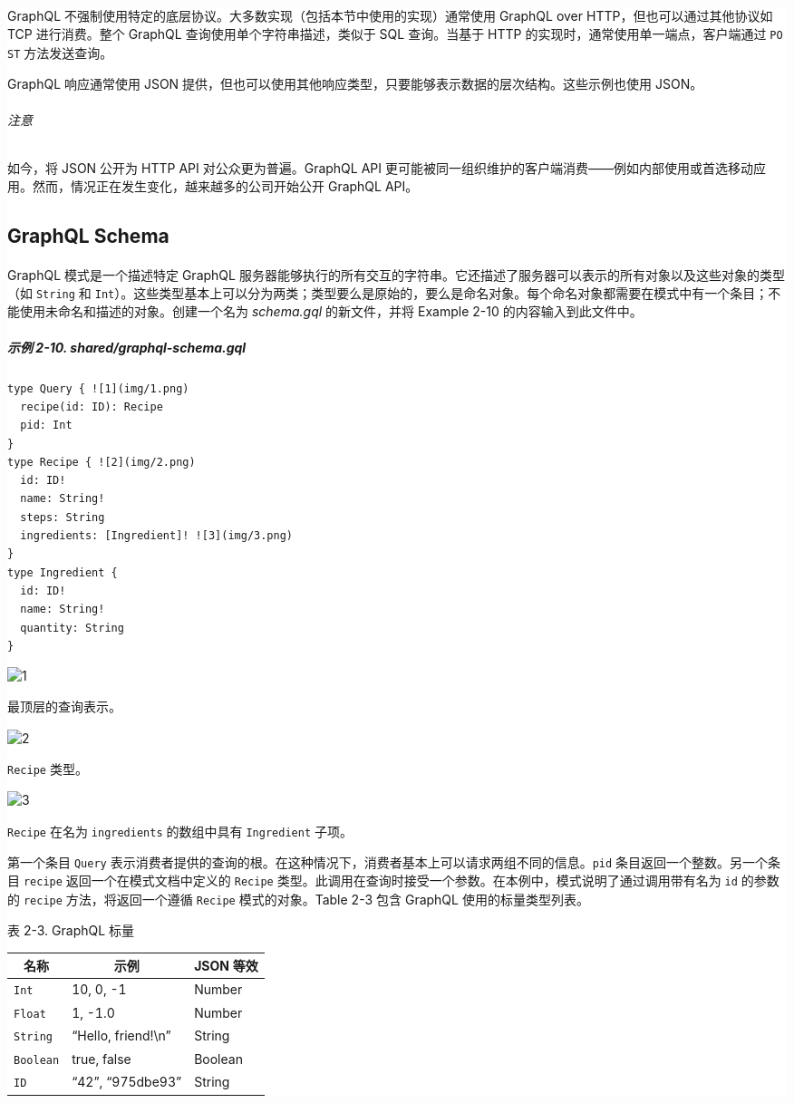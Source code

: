 GraphQL 不强制使用特定的底层协议。大多数实现（包括本节中使用的实现）通常使用 GraphQL over HTTP，但也可以通过其他协议如 TCP 进行消费。整个 GraphQL 查询使用单个字符串描述，类似于 SQL 查询。当基于 HTTP 的实现时，通常使用单一端点，客户端通过 `POST` 方法发送查询。

GraphQL 响应通常使用 JSON 提供，但也可以使用其他响应类型，只要能够表示数据的层次结构。这些示例也使用 JSON。

###### 注意

如今，将 JSON 公开为 HTTP API 对公众更为普遍。GraphQL API 更可能被同一组织维护的客户端消费——例如内部使用或首选移动应用。然而，情况正在发生变化，越来越多的公司开始公开 GraphQL API。

## GraphQL Schema

GraphQL 模式是一个描述特定 GraphQL 服务器能够执行的所有交互的字符串。它还描述了服务器可以表示的所有对象以及这些对象的类型（如 `String` 和 `Int`）。这些类型基本上可以分为两类；类型要么是原始的，要么是命名对象。每个命名对象都需要在模式中有一个条目；不能使用未命名和描述的对象。创建一个名为 *schema.gql* 的新文件，并将 Example 2-10 的内容输入到此文件中。

##### 示例 2-10\. *shared/graphql-schema.gql*

```
type Query { ![1](img/1.png)
  recipe(id: ID): Recipe
  pid: Int
}
type Recipe { ![2](img/2.png)
  id: ID!
  name: String!
  steps: String
  ingredients: [Ingredient]! ![3](img/3.png)
}
type Ingredient {
  id: ID!
  name: String!
  quantity: String
}
```

![1](img/#co_protocols_CO6-1)

最顶层的查询表示。

![2](img/#co_protocols_CO6-2)

`Recipe` 类型。

![3](img/#co_protocols_CO6-3)

`Recipe` 在名为 `ingredients` 的数组中具有 `Ingredient` 子项。

第一个条目 `Query` 表示消费者提供的查询的根。在这种情况下，消费者基本上可以请求两组不同的信息。`pid` 条目返回一个整数。另一个条目 `recipe` 返回一个在模式文档中定义的 `Recipe` 类型。此调用在查询时接受一个参数。在本例中，模式说明了通过调用带有名为 `id` 的参数的 `recipe` 方法，将返回一个遵循 `Recipe` 模式的对象。Table 2-3 包含 GraphQL 使用的标量类型列表。

表 2-3\. GraphQL 标量

| 名称 | 示例 | JSON 等效 |
| --- | --- | --- |
| `Int` | 10, 0, -1 | Number |
| `Float` | 1, -1.0 | Number |
| `String` | “Hello, friend!\n” | String |
| `Boolean` | true, false | Boolean |
| `ID` | “42”, “975dbe93” | String |
